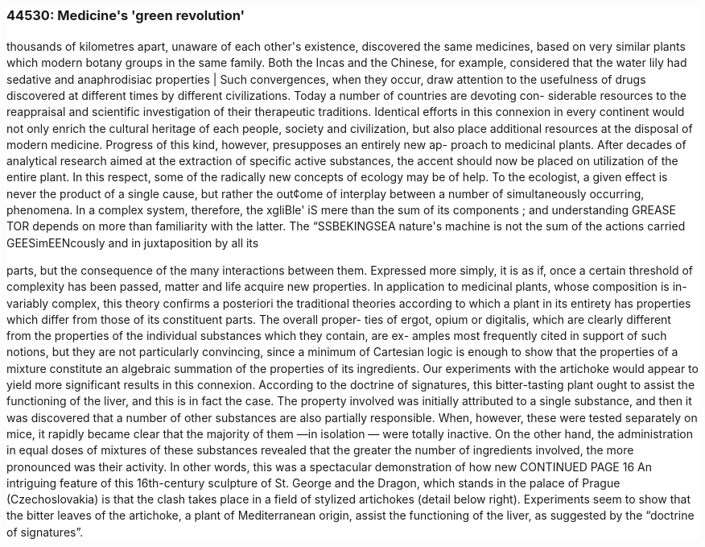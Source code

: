 ### 44530: Medicine's 'green revolution'

thousands of kilometres apart, unaware of each other's existence, 
discovered the same medicines, based on very similar plants which 
modern botany groups in the same family. Both the Incas and the 
Chinese, for example, considered that the water lily had sedative 
and anaphrodisiac properties | 
Such convergences, when they occur, draw attention to the 
usefulness of drugs discovered at different times by different 
civilizations. Today a number of countries are devoting con- 
siderable resources to the reappraisal and scientific investigation of 
their therapeutic traditions. Identical efforts in this connexion in 
every continent would not only enrich the cultural heritage of each 
people, society and civilization, but also place additional resources 
at the disposal of modern medicine. 
Progress of this kind, however, presupposes an entirely new ap- 
proach to medicinal plants. After decades of analytical research 
aimed at the extraction of specific active substances, the accent 
should now be placed on utilization of the entire plant. In this 
respect, some of the radically new concepts of ecology may be of 
help. 
To the ecologist, a given effect is never the product of a single 
cause, but rather the out¢ome of interplay between a number of 
simultaneously occurring, phenomena. In a complex system, 
therefore, the xgliBle' iS mere than the sum of its components ; and 
understanding GREASE TOR depends on more than familiarity with 
the latter. The “SSBEKINGSEA nature's machine is not the sum of the 
actions carried GEESimEENcously and in juxtaposition by all its 
  
    
parts, but the consequence of the many interactions between 
them. Expressed more simply, it is as if, once a certain threshold 
of complexity has been passed, matter and life acquire new 
properties. 
In application to medicinal plants, whose composition is in- 
variably complex, this theory confirms a posteriori the traditional 
theories according to which a plant in its entirety has properties 
which differ from those of its constituent parts. The overall proper- 
ties of ergot, opium or digitalis, which are clearly different from the 
properties of the individual substances which they contain, are ex- 
amples most frequently cited in support of such notions, but they 
are not particularly convincing, since a minimum of Cartesian logic 
is enough to show that the properties of a mixture constitute an 
algebraic summation of the properties of its ingredients. 
Our experiments with the artichoke would appear to yield more 
significant results in this connexion. According to the doctrine of 
signatures, this bitter-tasting plant ought to assist the functioning 
of the liver, and this is in fact the case. The property involved was 
initially attributed to a single substance, and then it was discovered 
that a number of other substances are also partially responsible. 
When, however, these were tested separately on mice, it rapidly 
became clear that the majority of them —in isolation — were totally 
inactive. On the other hand, the administration in equal doses of 
mixtures of these substances revealed that the greater the number 
of ingredients involved, the more pronounced was their activity. In 
other words, this was a spectacular demonstration of how new 
CONTINUED PAGE 16 
An intriguing feature of this 16th-century sculpture of St. 
George and the Dragon, which stands in the palace of 
Prague (Czechoslovakia) is that the clash takes place in a 
field of stylized artichokes (detail below right). Experiments 
seem to show that the bitter leaves of the artichoke, a plant 
of Mediterranean origin, assist the functioning of the liver, 
as suggested by the “doctrine of signatures”. 
